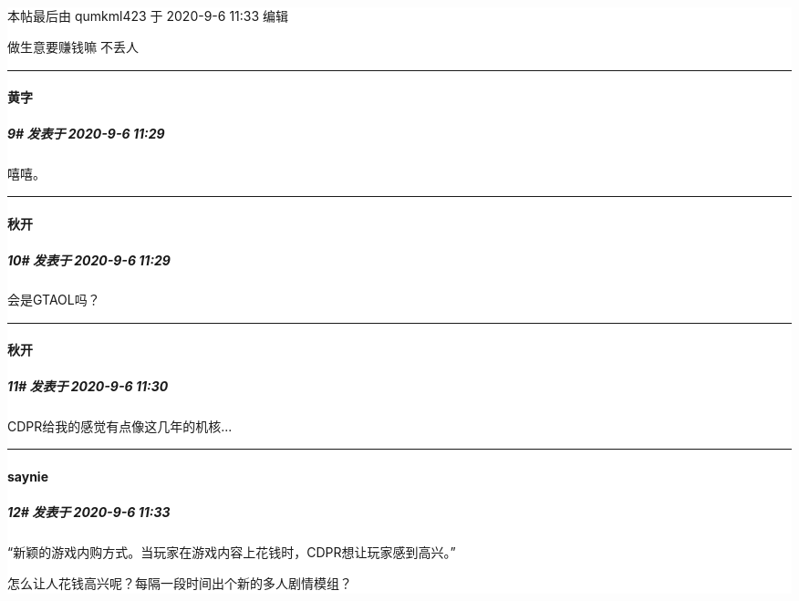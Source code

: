 
 本帖最后由 qumkml423 于 2020-9-6 11:33 编辑 

做生意要赚钱嘛 不丢人







*****

####  黄字  
##### 9#       发表于 2020-9-6 11:29




嘻嘻。







*****

####  秋开  
##### 10#       发表于 2020-9-6 11:29




会是GTAOL吗？







*****

####  秋开  
##### 11#       发表于 2020-9-6 11:30




CDPR给我的感觉有点像这几年的机核...







*****

####  saynie  
##### 12#       发表于 2020-9-6 11:33




“新颖的游戏内购方式。当玩家在游戏内容上花钱时，CDPR想让玩家感到高兴。”

怎么让人花钱高兴呢？每隔一段时间出个新的多人剧情模组？
